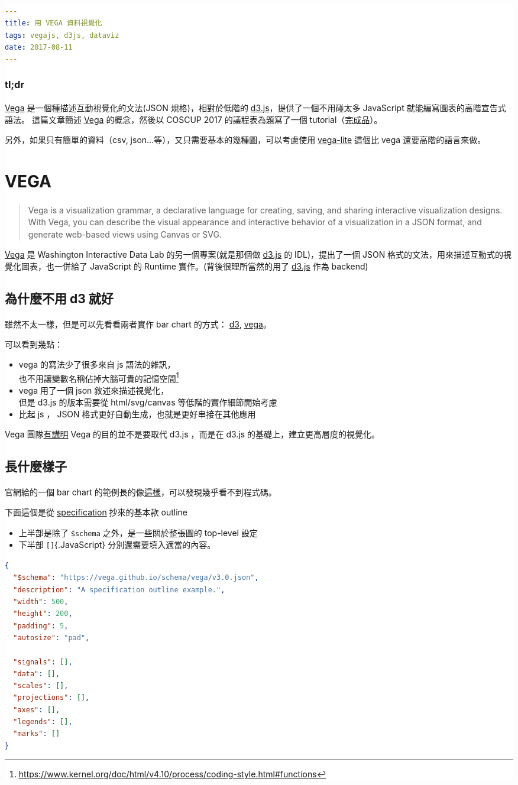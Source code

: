 ```yaml
---
title: 用 VEGA 資料視覺化
tags: vegajs, d3js, dataviz
date: 2017-08-11
---
```



### tl;dr

[Vega][] 是一個種描述互動視覺化的文法(JSON 規格)，相對於低階的 [d3.js][]，提供了一個不用碰太多 JavaScript 就能編寫圖表的高階宣告式語法。
這篇文章簡述 [Vega][] 的概念，然後以 COSCUP 2017 的議程表為題寫了一個 tutorial（[完成品][coscup2017 tutorial]）。

另外，如果只有簡單的資料（csv, json…等），又只需要基本的幾種圖，可以考慮使用 [vega-lite][] 這個比 vega 還要高階的語言來做。

# VEGA

> Vega is a visualization grammar, a declarative language for creating, saving, and sharing interactive visualization designs. With Vega, you can describe the visual appearance and interactive behavior of a visualization in a JSON format, and generate web-based views using Canvas or SVG.

[Vega][] 是 Washington Interactive Data Lab 的另一個專案(就是那個做 [d3.js][] 的 IDL)，提出了一個 JSON 格式的文法，用來描述互動式的視覺化圖表，也一併給了 JavaScript 的 Runtime 實作。(背後很理所當然的用了 [d3.js][] 作為 backend)

## 為什麼不用 d3 就好

雖然不太一樣，但是可以先看看兩者實作 bar chart 的方式： [d3][d3 barchart], [vega][vega barchart]。

可以看到幾點：

  * vega 的寫法少了很多來自 js 語法的雜訊，  
    也不用讓變數名稱佔掉大腦可貴的記憶空間[^linux-kernel-coding-style]
  * vega 用了一個 json 敘述來描述視覺化，  
    但是 d3.js 的版本需要從 html/svg/canvas 等低階的實作細節開始考慮
  * 比起 js ， JSON 格式更好自動生成，也就是更好串接在其他應用

Vega 團隊[有講明][vega vs d3] Vega 的目的並不是要取代 d3.js ，而是在 d3.js 的基礎上，建立更高層度的視覺化。

[vega vs d3]: https://github.com/vega/vega/wiki/Vega-and-D3
[d3 barchart]: https://bl.ocks.org/mbostock/3885304

[^linux-kernel-coding-style]: <https://www.kernel.org/doc/html/v4.10/process/coding-style.html#functions>

## 長什麼樣子

官網給的一個 bar chart 的範例長的像[這樣][vega barchart]，可以發現幾乎看不到程式碼。

下面這個是從 [specification][vega spec] 抄來的基本款 outline

  * 上半部是除了 `$schema` 之外，是一些關於整張圖的 top-level 設定
  * 下半部 `[]`{.JavaScript} 分別還需要填入適當的內容。

~~~~json
{
  "$schema": "https://vega.github.io/schema/vega/v3.0.json",
  "description": "A specification outline example.",
  "width": 500,
  "height": 200,
  "padding": 5,
  "autosize": "pad",

  "signals": [],
  "data": [],
  "scales": [],
  "projections": [],
  "axes": [],
  "legends": [],
  "marks": []
}
~~~~

[vega barchart]: https://vega.github.io/vega/examples/bar-chart/
[coscup2017 hackathon]: https://docs.google.com/spreadsheets/d/1gVQtWEqOZLsDtk1j-_TrPqq_nWN5VcTtWLpme3yl3Zc/edit#gid=98295178
[coscup2017 tutorial]: https://vega.github.io/editor/#/gist/vega/op8867555/5af6189b957373bf0ff9969c8e3d426a
[Thinking with Joins]: https://bost.ocks.org/mike/join/
[vega mark]: https://vega.github.io/vega/docs/marks/
[vega scale band]: https://vega.github.io/vega/docs/scales/#band
[vega doc]: https://vega.github.io/vega/docs/
[Let's Make A Bar Chart]: https://vega.github.io/vega/tutorials/bar-chart/
[Mapping Airport Connections]: https://vega.github.io/vega/tutorials/airports/
[Vega Editor]: https://vega.github.io/editor
[d3.js]: https://d3js.org/
[vega]: https://vega.github.io/vega/
[vega spec]: https://vega.github.io/vega/docs/specification/
[vega bar-chart]: https://vega.github.io/vega/tutorials/bar-chart/
[vega-lite]: https://vega.github.io/vega-lite/
[coscup2017 submissions]: https://op8867555.github.io/coscup2017-submissions/index.html